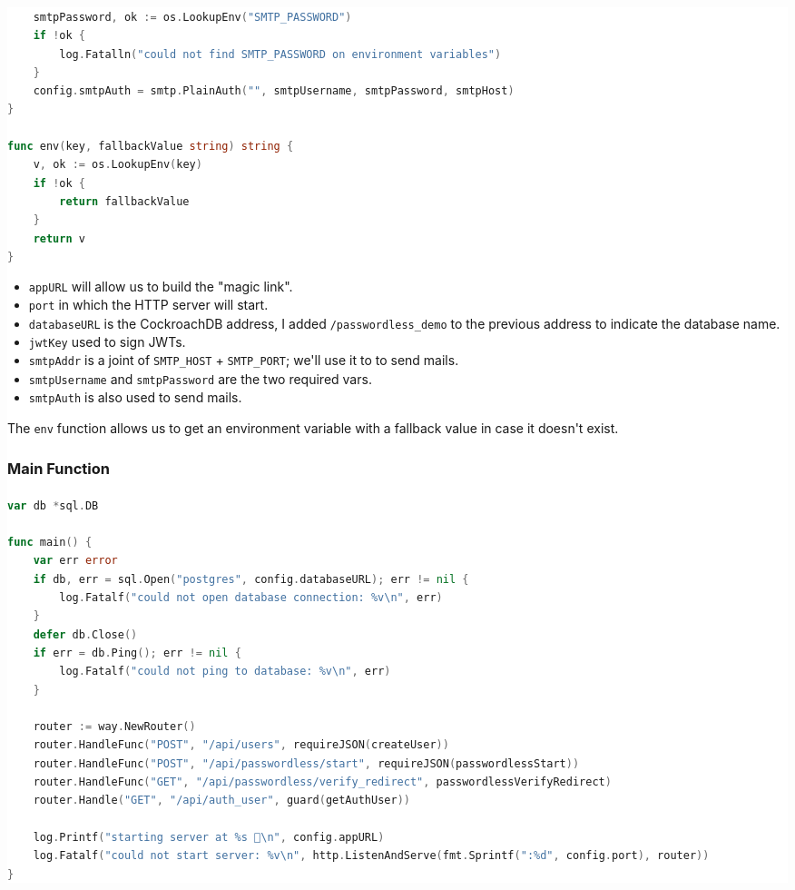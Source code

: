 ```go
    smtpPassword, ok := os.LookupEnv("SMTP_PASSWORD")
    if !ok {
        log.Fatalln("could not find SMTP_PASSWORD on environment variables")
    }
    config.smtpAuth = smtp.PlainAuth("", smtpUsername, smtpPassword, smtpHost)
}

func env(key, fallbackValue string) string {
    v, ok := os.LookupEnv(key)
    if !ok {
        return fallbackValue
    }
    return v
}
```

- `appURL` will allow us to build the "magic link".
- `port` in which the HTTP server will start.
- `databaseURL` is the CockroachDB address, I added `/passwordless_demo` to the previous address to indicate the database name.
- `jwtKey` used to sign JWTs.
- `smtpAddr` is a joint of `SMTP_HOST` + `SMTP_PORT`; we'll use it to to send mails.
- `smtpUsername` and `smtpPassword` are the two required vars.
- `smtpAuth` is also used to send mails.

The `env` function allows us to get an environment variable with a fallback value in case it doesn't exist.

### Main Function

```go
var db *sql.DB

func main() {
    var err error
    if db, err = sql.Open("postgres", config.databaseURL); err != nil {
        log.Fatalf("could not open database connection: %v\n", err)
    }
    defer db.Close()
    if err = db.Ping(); err != nil {
        log.Fatalf("could not ping to database: %v\n", err)
    }

    router := way.NewRouter()
    router.HandleFunc("POST", "/api/users", requireJSON(createUser))
    router.HandleFunc("POST", "/api/passwordless/start", requireJSON(passwordlessStart))
    router.HandleFunc("GET", "/api/passwordless/verify_redirect", passwordlessVerifyRedirect)
    router.Handle("GET", "/api/auth_user", guard(getAuthUser))

    log.Printf("starting server at %s 🚀\n", config.appURL)
    log.Fatalf("could not start server: %v\n", http.ListenAndServe(fmt.Sprintf(":%d", config.port), router))
}
```
